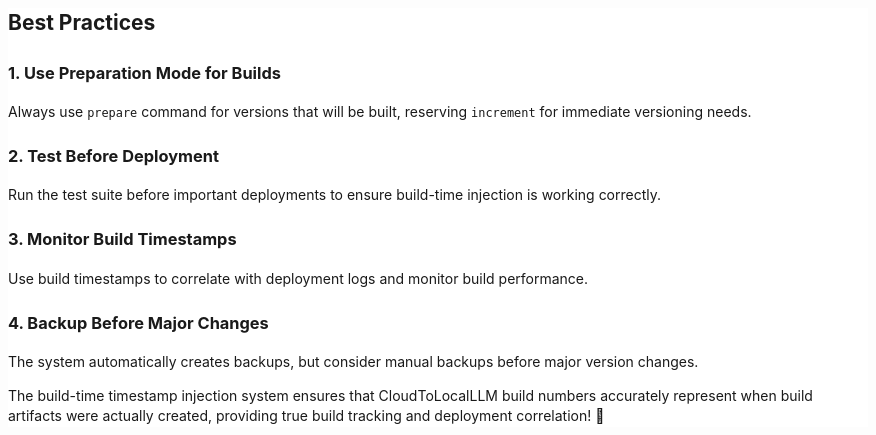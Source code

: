 ## Best Practices

### 1. **Use Preparation Mode for Builds**
Always use `prepare` command for versions that will be built, reserving `increment` for immediate versioning needs.

### 2. **Test Before Deployment**
Run the test suite before important deployments to ensure build-time injection is working correctly.

### 3. **Monitor Build Timestamps**
Use build timestamps to correlate with deployment logs and monitor build performance.

### 4. **Backup Before Major Changes**
The system automatically creates backups, but consider manual backups before major version changes.

The build-time timestamp injection system ensures that CloudToLocalLLM build numbers accurately represent when build artifacts were actually created, providing true build tracking and deployment correlation! 🚀
